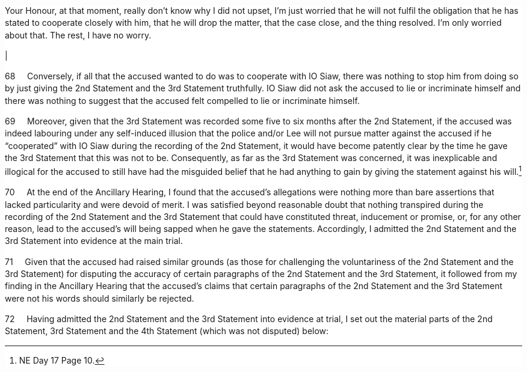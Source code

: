 Your Honour, at that moment, really don’t know why I did not upset, I’m just worried that he will not fulfil the obligation that he has stated to cooperate closely with him, that he will drop the matter, that the case close, and the thing resolved. I’m only worried about that. The rest, I have no worry.

 |

  
  

68     Conversely, if all that the accused wanted to do was to cooperate with IO Siaw, there was nothing to stop him from doing so by just giving the 2nd Statement and the 3rd Statement truthfully. IO Siaw did not ask the accused to lie or incriminate himself and there was nothing to suggest that the accused felt compelled to lie or incriminate himself.

69     Moreover, given that the 3rd Statement was recorded some five to six months after the 2nd Statement, if the accused was indeed labouring under any self-induced illusion that the police and/or Lee will not pursue matter against the accused if he “cooperated” with IO Siaw during the recording of the 2nd Statement, it would have become patently clear by the time he gave the 3rd Statement that this was not to be. Consequently, as far as the 3rd Statement was concerned, it was inexplicable and illogical for the accused to still have had the misguided belief that he had anything to gain by giving the statement against his will.[^77]

70     At the end of the Ancillary Hearing, I found that the accused’s allegations were nothing more than bare assertions that lacked particularity and were devoid of merit. I was satisfied beyond reasonable doubt that nothing transpired during the recording of the 2nd Statement and the 3rd Statement that could have constituted threat, inducement or promise, or, for any other reason, lead to the accused’s will being sapped when he gave the statements. Accordingly, I admitted the 2nd Statement and the 3rd Statement into evidence at the main trial.

71     Given that the accused had raised similar grounds (as those for challenging the voluntariness of the 2nd Statement and the 3rd Statement) for disputing the accuracy of certain paragraphs of the 2nd Statement and the 3rd Statement, it followed from my finding in the Ancillary Hearing that the accused’s claims that certain paragraphs of the 2nd Statement and the 3rd Statement were not his words should similarly be rejected.

72     Having admitted the 2nd Statement and the 3rd Statement into evidence at trial, I set out the material parts of the 2nd Statement, 3rd Statement and the 4th Statement (which was not disputed) below:


[^1]: Exhibit P5.
[^2]: Exhibit P11.
[^3]: NE Day 2 Page 36; Exhibit P12.
[^4]: NE Day 3 Page 30.
[^5]: NE Day 2 Pages 40 & 58.
[^6]: NE Day 2 Pages 30-32, 39-40 & 58-60.
[^7]: NE Day 2 Pages 58-60.
[^8]: NE Day 2 Pages 35 & 60.
[^9]: NE Day 2 Pages 45-46.
[^10]: Exhibit P6.
[^11]: Exhibit P7.
[^12]: NE Day 4 Page 5.
[^13]: NE Day 4 Pages 4-5 & 9-10.
[^14]: NE Day 4 Pages 9-10.
[^15]: NE Day 1 Page 35; Exhibit P8 (OCBC Statement of Account for the OCBC Facility dated 26 June 2010).
[^16]: NE Day 4 Page 6.
[^17]: Exhibit P3.
[^18]: Exhibit P16.
[^19]: NE Day 4 Page 35.
[^20]: Exhibit P17.
[^21]: NE Day 4 Page 37.
[^22]: NE Day 4 Page 38.
[^23]: NE Day 4 Page 39.
[^24]: Exhibit D2.
[^25]: Exhibit D3.
[^26]: Exhibit P4.
[^27]: Exhibit P8.
[^28]: Exhibits P8 and P9 (up to statement dated 31 May 2010).
[^29]: NE Day 3 Page 40.
[^30]: NE Day 2 Pages 47-48.
[^31]: NE Day 2 Page 69.
[^32]: NE Day 2 Page 71.
[^33]: As of 25 March 2019, the first day of the trial.
[^34]: NE Day 5 Page 5-6.
[^35]: NE Day 5 Pages 6-7.
[^36]: NE Day 5 Page 7.
[^37]: NE Day 5 Page 8.
[^38]: NE Day 5 Page 18-19.
[^39]: NE Day 5 Pages 8-9.
[^40]: NE Day 5 Page 10.
[^41]: NE Day 5 Page 12.
[^42]: Exhibit P1.
[^43]: Exhibit P2.
[^44]: NE Day 5 Page 36.
[^45]: NE Day 6 Page 55.
[^46]: NE Day 5 Page 36.
[^47]: NE Day 6 Pages 6-8 & 58.
[^48]: NE Day 5 Page 38.
[^49]: NE Day 1 Pages 39-40.
[^50]: NE Day 1 Pages 39-40.
[^51]: NE Day 1 Pages 78-80.
[^52]: NE Day 2 Page 6.
[^53]: NE Day 9 Page 32.
[^54]: NE Day 10 Page 31.
[^55]: NE Day 9 Pages 34-35.
[^56]: Exhibit D4.
[^57]: NE Day 9 Pages 38-39; Exhibit D5; Exhibit D6.
[^58]: NE Day 10 Pages 11-12.
[^59]: NE Day 11 Page 36; NE Day 11 Page 52; NE Day 13 Page 48.
[^60]: NE Day 10 Page 84.
[^61]: NE Day 9 Page 93; NE Day 11 Page 111.
[^62]: NE Day 9 Page 64.
[^63]: NE Day 9 Page 67.
[^64]: NE Day 9 Page 105.
[^65]: Day 11 Page 18; NE Day 13 Page 54.
[^66]: NE Day 13 Page 56-57.
[^67]: NE Day 9 Pages 106-107.
[^68]: Exhibit P19.
[^69]: Exhibit P20.
[^70]: Exhibit P21.
[^71]: Exhibit P22.
[^72]: Exhibit P23.
[^73]: Exhibit P24.
[^74]: NE Day 14 Page 5.
[^75]: NE Day 17 Page 23.
[^76]: NE Day 15 Page 52.
[^77]: NE Day 17 Page 10.
[^78]: NE Day 18 Pages 13-14.
[^79]: NE Day 18 Page 18.
[^80]: NE Day 18 Pages 18-19.
[^81]: NE Day 18 Page 16.
[^82]: NE Day 19 Page 15-16.
[^83]: NE Day 19 Page 17.
[^84]: NE Day 20 Page 67.
[^85]: NE Day 19 Page 2; NE Day 20 Page 72.
[^86]: NE Day 20 Page 38.
[^87]: Exhibit P18.
[^88]: NE Day 20 Page 49.
[^89]: NE Day 20 Page 51.
[^90]: NE Day 20 Page 50.
[^91]: Exhibit P26.
[^92]: NE Day 20 Page 80.
[^93]: NE Day 20 Pages 15-17.
[^94]: NE Day 20 Page 19.
[^95]: Exhibit P12.
[^96]: NE Day 20 Page 18.
[^97]: Exhibit D1.